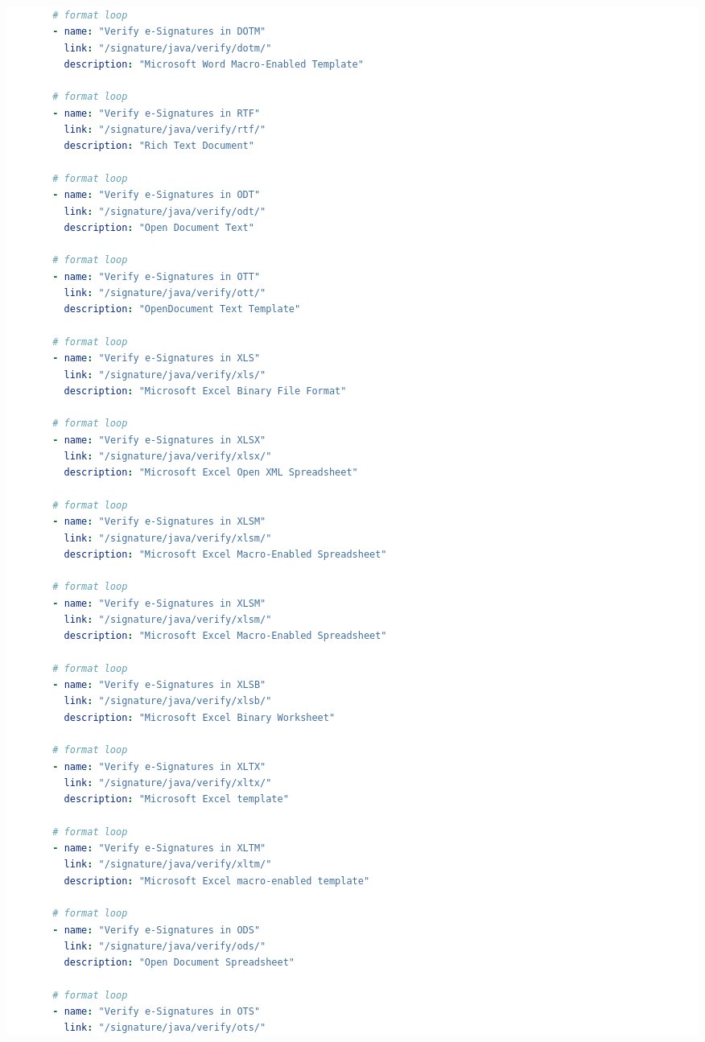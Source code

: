```yaml
        # format loop
        - name: "Verify e-Signatures in DOTM"
          link: "/signature/java/verify/dotm/"
          description: "Microsoft Word Macro-Enabled Template"

        # format loop
        - name: "Verify e-Signatures in RTF"
          link: "/signature/java/verify/rtf/"
          description: "Rich Text Document"

        # format loop
        - name: "Verify e-Signatures in ODT"
          link: "/signature/java/verify/odt/"
          description: "Open Document Text"

        # format loop
        - name: "Verify e-Signatures in OTT"
          link: "/signature/java/verify/ott/"
          description: "OpenDocument Text Template"

        # format loop
        - name: "Verify e-Signatures in XLS"
          link: "/signature/java/verify/xls/"
          description: "Microsoft Excel Binary File Format"

        # format loop
        - name: "Verify e-Signatures in XLSX"
          link: "/signature/java/verify/xlsx/"
          description: "Microsoft Excel Open XML Spreadsheet"

        # format loop
        - name: "Verify e-Signatures in XLSM"
          link: "/signature/java/verify/xlsm/"
          description: "Microsoft Excel Macro-Enabled Spreadsheet"

        # format loop
        - name: "Verify e-Signatures in XLSM"
          link: "/signature/java/verify/xlsm/"
          description: "Microsoft Excel Macro-Enabled Spreadsheet"

        # format loop
        - name: "Verify e-Signatures in XLSB"
          link: "/signature/java/verify/xlsb/"
          description: "Microsoft Excel Binary Worksheet"

        # format loop
        - name: "Verify e-Signatures in XLTX"
          link: "/signature/java/verify/xltx/"
          description: "Microsoft Excel template"

        # format loop
        - name: "Verify e-Signatures in XLTM"
          link: "/signature/java/verify/xltm/"
          description: "Microsoft Excel macro-enabled template"

        # format loop
        - name: "Verify e-Signatures in ODS"
          link: "/signature/java/verify/ods/"
          description: "Open Document Spreadsheet"

        # format loop
        - name: "Verify e-Signatures in OTS"
          link: "/signature/java/verify/ots/"
```